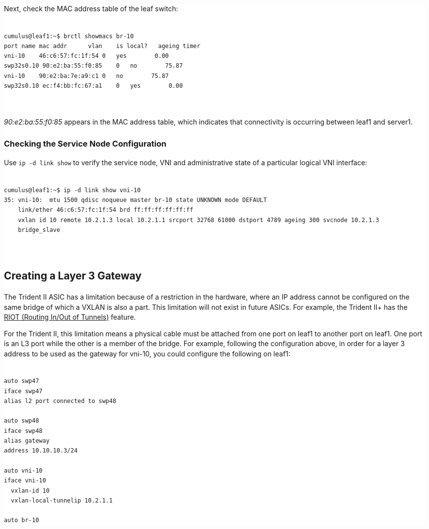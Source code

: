 Next, check the MAC address table of the leaf switch:

``` 
                   
cumulus@leaf1:~$ brctl showmacs br-10
port name mac addr      vlan    is local?   ageing timer
vni-10    46:c6:57:fc:1f:54 0   yes        0.00
swp32s0.10 90:e2:ba:55:f0:85    0   no        75.87
vni-10    90:e2:ba:7e:a9:c1 0   no        75.87
swp32s0.10 ec:f4:bb:fc:67:a1    0   yes        0.00
   
    
```

*90:e2:ba:55:f0:85* appears in the MAC address table, which indicates
that connectivity is occurring between leaf1 and server1.

### Checking the Service Node Configuration

Use `ip -d link show` to verify the service node, VNI and administrative
state of a particular logical VNI interface:

``` 
                   
cumulus@leaf1:~$ ip -d link show vni-10
35: vni-10:  mtu 1500 qdisc noqueue master br-10 state UNKNOWN mode DEFAULT
    link/ether 46:c6:57:fc:1f:54 brd ff:ff:ff:ff:ff:ff
    vxlan id 10 remote 10.2.1.3 local 10.2.1.1 srcport 32768 61000 dstport 4789 ageing 300 svcnode 10.2.1.3
    bridge_slave
   
    
```

## Creating a Layer 3 Gateway

The Trident II ASIC has a limitation because of a restriction in the
hardware, where an IP address cannot be configured on the same bridge of
which a VXLAN is also a part. This limitation will not exist in future
ASICs. For example, the Trident II+ has the [RIOT (Routing In/Out of
Tunnels)](https://www.broadcom.com/press/release.php?id=s907324)
feature.

For the Trident II, this limitation means a physical cable must be
attached from one port on leaf1 to another port on leaf1. One port is an
L3 port while the other is a member of the bridge. For example,
following the configuration above, in order for a layer 3 address to be
used as the gateway for vni-10, you could configure the following on
leaf1:

``` 
                   
auto swp47
iface swp47
alias l2 port connected to swp48
 
auto swp48
iface swp48
alias gateway
address 10.10.10.3/24
 
auto vni-10
iface vni-10
  vxlan-id 10    
  vxlan-local-tunnelip 10.2.1.1
 
auto br-10
```